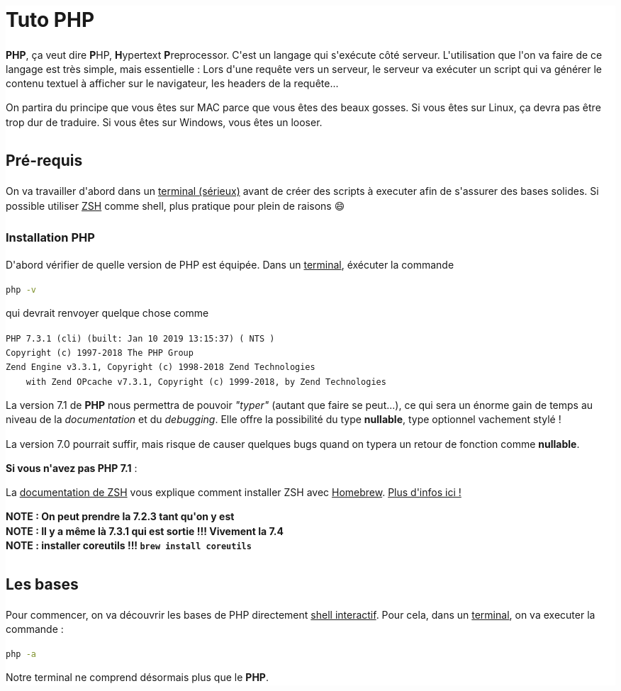 # Tuto PHP

**PHP**, ça veut dire **P**HP, **H**ypertext **P**reprocessor. C'est un langage qui s'exécute côté serveur. L'utilisation que l'on va faire de ce langage est très simple, mais essentielle : Lors d'une requête vers un serveur, le serveur va exécuter un script qui va générer le contenu textuel à afficher sur le navigateur, les headers de la requête...  

On partira du principe que vous êtes sur MAC parce que vous êtes des beaux gosses. Si vous êtes sur Linux, ça devra pas être trop dur de traduire. Si vous êtes sur Windows, vous êtes un looser.

## Pré-requis

On va travailler d'abord dans un [terminal (sérieux)](https://www.iterm2.com/) avant de créer des scripts à executer afin de s'assurer des bases solides. Si possible utiliser [ZSH](https://gist.github.com/derhuerst/12a1558a4b408b3b2b6e) comme shell, plus pratique pour plein de raisons :smile:

### Installation PHP

D'abord vérifier de quelle version de PHP est équipée. Dans un [terminal](https://www.iterm2.com/), éxécuter la commande
```bash
php -v
```
qui devrait renvoyer quelque chose comme
```
PHP 7.3.1 (cli) (built: Jan 10 2019 13:15:37) ( NTS )
Copyright (c) 1997-2018 The PHP Group
Zend Engine v3.3.1, Copyright (c) 1998-2018 Zend Technologies
    with Zend OPcache v7.3.1, Copyright (c) 1999-2018, by Zend Technologies
```
La version 7.1 de **PHP** nous permettra de pouvoir *"typer"* (autant que faire se peut...), ce qui sera un énorme gain de temps au niveau de la *documentation* et du *debugging*. Elle offre la possibilité du type **nullable**, type optionnel vachement stylé !

La version 7.0 pourrait suffir, mais risque de causer quelques bugs quand on typera un retour de fonction comme **nullable**.

**Si vous n'avez pas PHP 7.1** :

La [documentation de ZSH](https://gist.github.com/derhuerst/12a1558a4b408b3b2b6e) vous explique comment installer ZSH avec [Homebrew](https://brew.sh/index_fr.html). [Plus d'infos ici !](https://developerjack.com/blog/2016/installing-php71-with-homebrew/)

**NOTE : On peut prendre la 7.2.3 tant qu'on y est**  
**NOTE : Il y a même là 7.3.1 qui est sortie !!! Vivement la 7.4**  
**NOTE : installer coreutils !!! `brew install coreutils`**

## Les bases

Pour commencer, on va découvrir les bases de PHP directement [shell interactif](http://php.net/manual/fr/features.commandline.interactive.php). Pour cela, dans un [terminal](https://www.iterm2.com/), on va executer la commande :
```bash
php -a
```
Notre terminal ne comprend désormais plus que le **PHP**.

